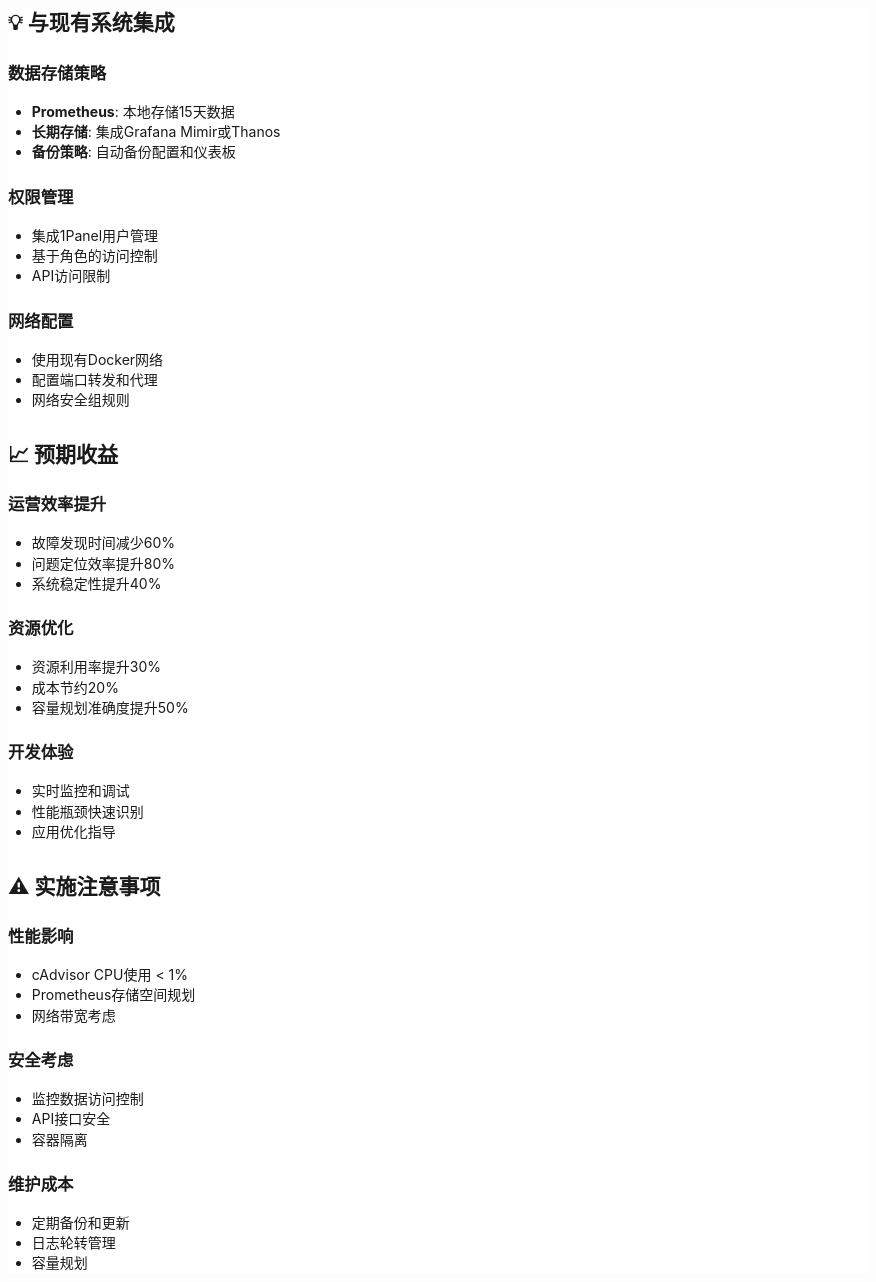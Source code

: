 ## 💡 与现有系统集成

### 数据存储策略
- **Prometheus**: 本地存储15天数据
- **长期存储**: 集成Grafana Mimir或Thanos
- **备份策略**: 自动备份配置和仪表板

### 权限管理
- 集成1Panel用户管理
- 基于角色的访问控制
- API访问限制

### 网络配置
- 使用现有Docker网络
- 配置端口转发和代理
- 网络安全组规则

## 📈 预期收益

### 运营效率提升
- 故障发现时间减少60%
- 问题定位效率提升80%
- 系统稳定性提升40%

### 资源优化
- 资源利用率提升30%
- 成本节约20%
- 容量规划准确度提升50%

### 开发体验
- 实时监控和调试
- 性能瓶颈快速识别
- 应用优化指导

## ⚠️ 实施注意事项

### 性能影响
- cAdvisor CPU使用 < 1%
- Prometheus存储空间规划
- 网络带宽考虑

### 安全考虑
- 监控数据访问控制
- API接口安全
- 容器隔离

### 维护成本
- 定期备份和更新
- 日志轮转管理
- 容量规划
